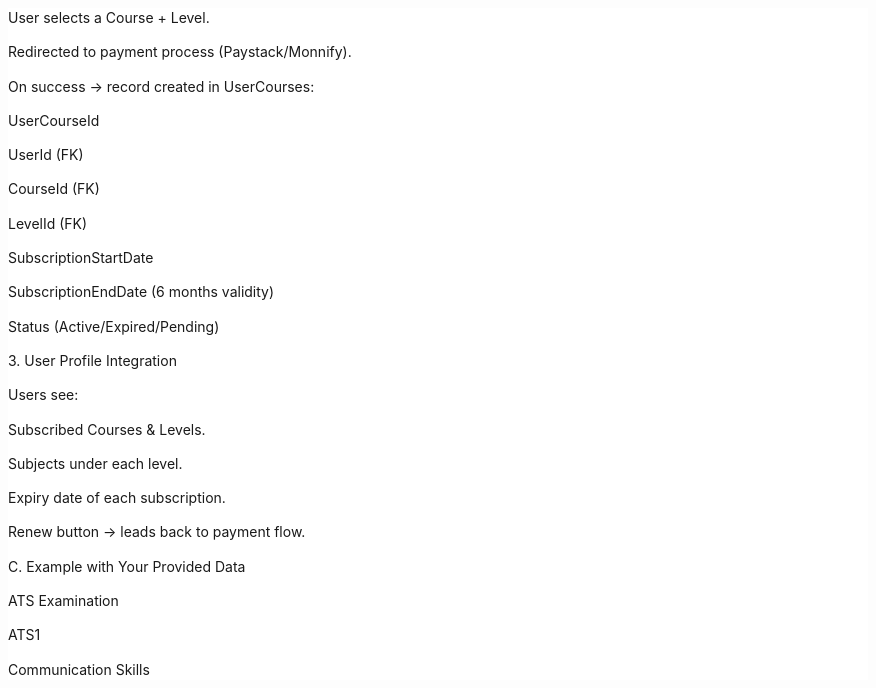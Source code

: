 User selects a Course + Level.



Redirected to payment process (Paystack/Monnify).



On success → record created in UserCourses:



UserCourseId



UserId (FK)



CourseId (FK)



LevelId (FK)



SubscriptionStartDate



SubscriptionEndDate (6 months validity)



Status (Active/Expired/Pending)



3\. User Profile Integration



Users see:



Subscribed Courses \& Levels.



Subjects under each level.



Expiry date of each subscription.



Renew button → leads back to payment flow.



C. Example with Your Provided Data

ATS Examination



ATS1



Communication Skills
